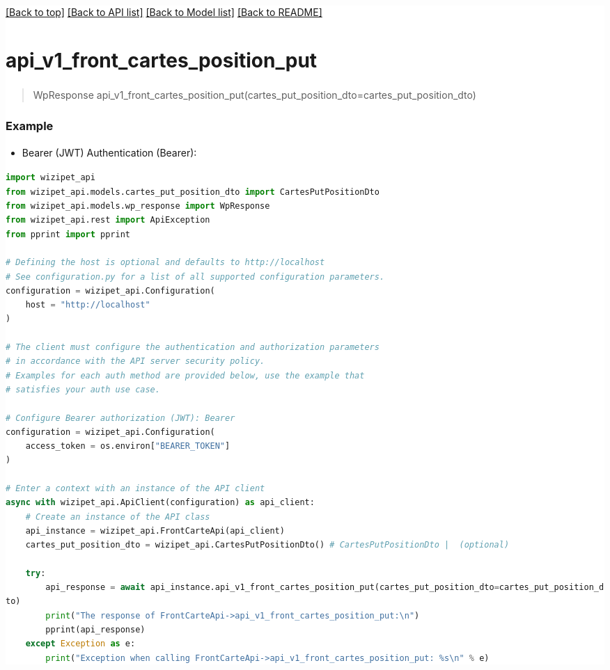 [[Back to top]](#) [[Back to API list]](../README.md#documentation-for-api-endpoints) [[Back to Model list]](../README.md#documentation-for-models) [[Back to README]](../README.md)

# **api_v1_front_cartes_position_put**
> WpResponse api_v1_front_cartes_position_put(cartes_put_position_dto=cartes_put_position_dto)



### Example

* Bearer (JWT) Authentication (Bearer):

```python
import wizipet_api
from wizipet_api.models.cartes_put_position_dto import CartesPutPositionDto
from wizipet_api.models.wp_response import WpResponse
from wizipet_api.rest import ApiException
from pprint import pprint

# Defining the host is optional and defaults to http://localhost
# See configuration.py for a list of all supported configuration parameters.
configuration = wizipet_api.Configuration(
    host = "http://localhost"
)

# The client must configure the authentication and authorization parameters
# in accordance with the API server security policy.
# Examples for each auth method are provided below, use the example that
# satisfies your auth use case.

# Configure Bearer authorization (JWT): Bearer
configuration = wizipet_api.Configuration(
    access_token = os.environ["BEARER_TOKEN"]
)

# Enter a context with an instance of the API client
async with wizipet_api.ApiClient(configuration) as api_client:
    # Create an instance of the API class
    api_instance = wizipet_api.FrontCarteApi(api_client)
    cartes_put_position_dto = wizipet_api.CartesPutPositionDto() # CartesPutPositionDto |  (optional)

    try:
        api_response = await api_instance.api_v1_front_cartes_position_put(cartes_put_position_dto=cartes_put_position_dto)
        print("The response of FrontCarteApi->api_v1_front_cartes_position_put:\n")
        pprint(api_response)
    except Exception as e:
        print("Exception when calling FrontCarteApi->api_v1_front_cartes_position_put: %s\n" % e)
```


